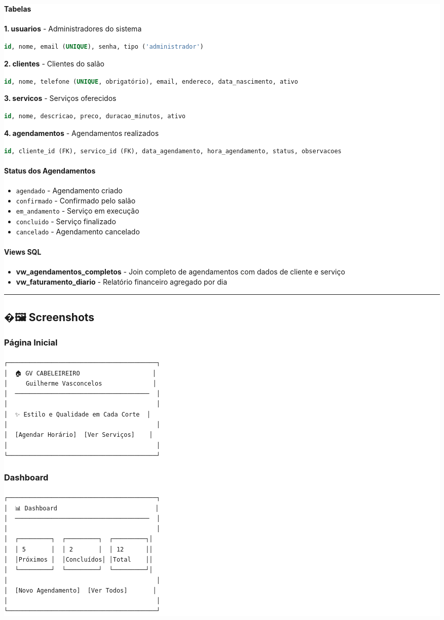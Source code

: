 #### Tabelas

**1. usuarios** - Administradores do sistema
```sql
id, nome, email (UNIQUE), senha, tipo ('administrador')
```

**2. clientes** - Clientes do salão  
```sql
id, nome, telefone (UNIQUE, obrigatório), email, endereco, data_nascimento, ativo
```

**3. servicos** - Serviços oferecidos
```sql
id, nome, descricao, preco, duracao_minutos, ativo
```

**4. agendamentos** - Agendamentos realizados
```sql
id, cliente_id (FK), servico_id (FK), data_agendamento, hora_agendamento, status, observacoes
```

#### Status dos Agendamentos

- `agendado` - Agendamento criado
- `confirmado` - Confirmado pelo salão
- `em_andamento` - Serviço em execução
- `concluido` - Serviço finalizado
- `cancelado` - Agendamento cancelado

#### Views SQL

- **vw_agendamentos_completos** - Join completo de agendamentos com dados de cliente e serviço
- **vw_faturamento_diario** - Relatório financeiro agregado por dia

---

## �🖼️ Screenshots

### Página Inicial
```
┌─────────────────────────────────────────┐
│  🏠 GV CABELEIREIRO                    │
│     Guilherme Vasconcelos              │
│  ─────────────────────────────────────  │
│                                         │
│  ✨ Estilo e Qualidade em Cada Corte  │
│                                         │
│  [Agendar Horário]  [Ver Serviços]    │
│                                         │
└─────────────────────────────────────────┘
```

### Dashboard
```
┌─────────────────────────────────────────┐
│  📊 Dashboard                           │
│  ─────────────────────────────────────  │
│                                         │
│  ┌─────────┐  ┌─────────┐  ┌─────────┐│
│  │ 5       │  │ 2       │  │ 12      ││
│  │Próximos │  │Concluídos│ │Total    ││
│  └─────────┘  └─────────┘  └─────────┘│
│                                         │
│  [Novo Agendamento]  [Ver Todos]       │
│                                         │
└─────────────────────────────────────────┘
```